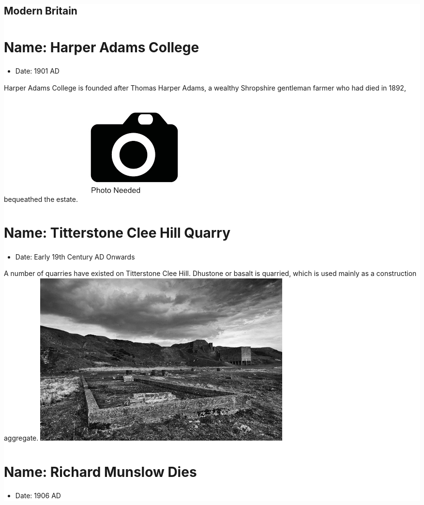 ## Modern Britain

# Name: Harper Adams College
- Date: 1901 AD

Harper Adams College is founded after Thomas Harper Adams, a wealthy Shropshire gentleman farmer who had died in 1892, bequeathed the estate.
![](../1shropshire/assets/images/history/photo-needed.jpg)

# Name: Titterstone Clee Hill Quarry
- Date: Early 19th Century AD Onwards

A number of quarries have existed on Titterstone Clee Hill.  Dhustone or basalt is quarried, which is used mainly as a construction aggregate.
![](../1shropshire/assets/images/history/2016-05-08_18_25_57_DSC_0096_DxO_bw.jpg)

# Name: Richard Munslow Dies
- Date: 1906 AD
